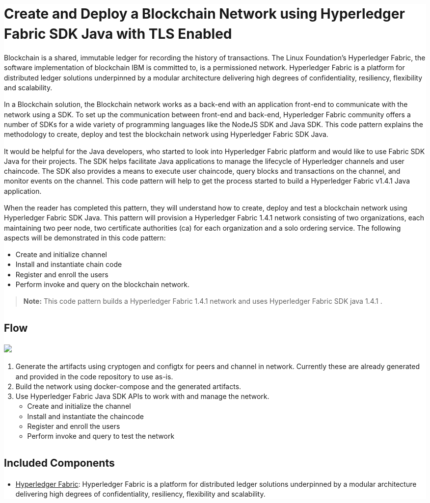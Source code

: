 # Create and Deploy a Blockchain Network using Hyperledger Fabric SDK Java with TLS Enabled

Blockchain is a shared, immutable ledger for recording the history of transactions. The Linux Foundation’s Hyperledger Fabric, the software implementation of blockchain IBM is committed to, is a permissioned network. Hyperledger Fabric is a platform for distributed ledger solutions underpinned by a modular architecture delivering high degrees of confidentiality, resiliency, flexibility and scalability.

In a Blockchain solution, the Blockchain network works as a back-end with an application front-end to communicate with the network using a SDK. To set up the communication between front-end and back-end, Hyperledger Fabric community offers a number of SDKs for a wide variety of programming languages like the NodeJS SDK and Java SDK. This code pattern explains the methodology to create, deploy and test the blockchain network using Hyperledger Fabric SDK Java.

It would be helpful for the Java developers, who started to look into Hyperledger Fabric platform and would like to use Fabric SDK Java for their projects. The SDK helps facilitate Java applications to manage the lifecycle of Hyperledger channels and user chaincode. The SDK also provides a means to execute user chaincode, query blocks and transactions on the channel, and monitor events on the channel. This code pattern will help to get the process started to build a Hyperledger Fabric v1.4.1 Java application.

When the reader has completed this pattern, they will understand how to create, deploy and test a blockchain network using Hyperledger Fabric SDK Java. This pattern will provision a Hyperledger Fabric 1.4.1 network consisting of two organizations, each maintaining two peer node, two certificate authorities (ca) for each organization and a solo ordering service. The following aspects will be demonstrated in this code pattern:
* Create and initialize channel
* Install and instantiate chain code
* Register and enroll the users
* Perform invoke and query on the blockchain network.

> **Note:** This code pattern builds a Hyperledger Fabric 1.4.1 network and uses Hyperledger Fabric SDK java 1.4.1 .

## Flow

   ![](images/architecture.png)

1. Generate the artifacts using cryptogen and configtx for peers and channel in network. Currently these are already generated and provided in the code repository to use as-is.
2. Build the network using docker-compose and the generated artifacts.
3. Use Hyperledger Fabric Java SDK APIs to work with and manage the network.
    * Create and initialize the channel
    * Install and instantiate the chaincode
    * Register and enroll the users
    * Perform invoke and query to test the network


## Included Components

* [Hyperledger Fabric](https://hyperledger-fabric.readthedocs.io/): Hyperledger Fabric is a platform for distributed ledger solutions underpinned by a modular architecture delivering high degrees of confidentiality, resiliency, flexibility and scalability.
